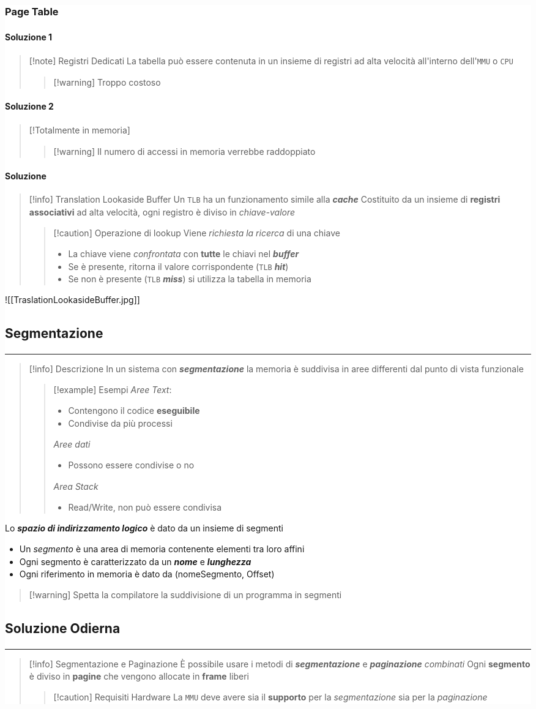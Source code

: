 ### Page Table
#### Soluzione 1
>[!note] Registri Dedicati 
>La tabella può essere contenuta in un insieme di registri ad alta velocità all'interno dell'`MMU` o `CPU`
>>[!warning] Troppo costoso

#### Soluzione 2
>[!Totalmente in memoria] 
>>[!warning] Il numero di accessi in memoria verrebbe raddoppiato

#### Soluzione
>[!info] Translation Lookaside Buffer
>Un `TLB` ha un funzionamento simile alla ***cache***
>Costituito da un insieme di **registri associativi** ad alta velocità, ogni registro è diviso in *chiave-valore*
>>[!caution] Operazione di lookup
>> Viene *richiesta la ricerca* di una chiave
>> - La chiave viene *confrontata* con **tutte** le chiavi nel ***buffer***
>> - Se è presente, ritorna il valore corrispondente (`TLB` ***hit***)
>> - Se non è presente (`TLB` ***miss***) si utilizza la tabella in memoria

![[TraslationLookasideBuffer.jpg]]

## Segmentazione
---
>[!info] Descrizione
>In un sistema con ***segmentazione*** la memoria è suddivisa in aree differenti dal punto di vista funzionale
>>[!example] Esempi
>> *Aree Text*:
>> - Contengono il codice **eseguibile**
>> - Condivise da più processi
>> 
>> *Aree dati*
>> - Possono essere condivise o no
>>
>> *Area Stack*
>> - Read/Write, non può essere condivisa

Lo ***spazio di indirizzamento logico*** è dato da un insieme di segmenti
- Un *segmento* è una area di memoria contenente elementi tra loro affini
- Ogni segmento è caratterizzato da un ***nome*** e ***lunghezza***
- Ogni riferimento in memoria è dato da (nomeSegmento, Offset)

>[!warning] Spetta la compilatore la suddivisione di un programma in segmenti

## Soluzione Odierna
---
>[!info] Segmentazione e Paginazione
>È possibile usare i metodi di ***segmentazione*** e ***paginazione*** *combinati*
>Ogni **segmento** è diviso in **pagine** che vengono allocate in **frame** liberi
>>[!caution] Requisiti Hardware
>> La `MMU` deve avere sia il **supporto** per la *segmentazione* sia per la *paginazione*
